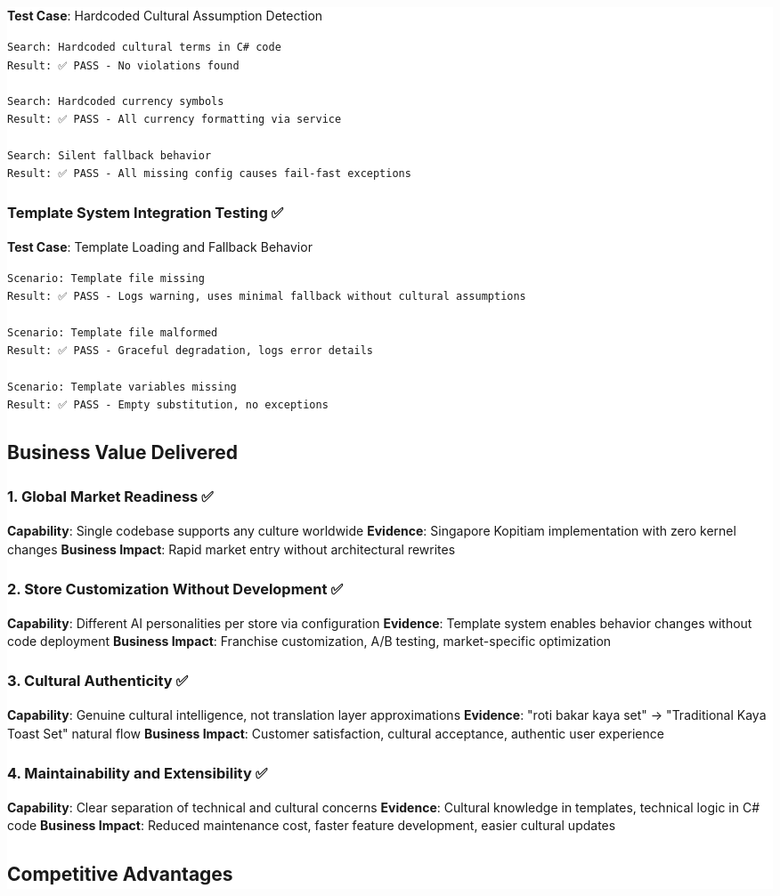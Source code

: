 **Test Case**: Hardcoded Cultural Assumption Detection
```
Search: Hardcoded cultural terms in C# code
Result: ✅ PASS - No violations found

Search: Hardcoded currency symbols
Result: ✅ PASS - All currency formatting via service

Search: Silent fallback behavior
Result: ✅ PASS - All missing config causes fail-fast exceptions
```

### Template System Integration Testing ✅

**Test Case**: Template Loading and Fallback Behavior
```
Scenario: Template file missing
Result: ✅ PASS - Logs warning, uses minimal fallback without cultural assumptions

Scenario: Template file malformed
Result: ✅ PASS - Graceful degradation, logs error details

Scenario: Template variables missing
Result: ✅ PASS - Empty substitution, no exceptions
```

## Business Value Delivered

### 1. Global Market Readiness ✅

**Capability**: Single codebase supports any culture worldwide
**Evidence**: Singapore Kopitiam implementation with zero kernel changes
**Business Impact**: Rapid market entry without architectural rewrites

### 2. Store Customization Without Development ✅

**Capability**: Different AI personalities per store via configuration
**Evidence**: Template system enables behavior changes without code deployment
**Business Impact**: Franchise customization, A/B testing, market-specific optimization

### 3. Cultural Authenticity ✅

**Capability**: Genuine cultural intelligence, not translation layer approximations
**Evidence**: "roti bakar kaya set" → "Traditional Kaya Toast Set" natural flow
**Business Impact**: Customer satisfaction, cultural acceptance, authentic user experience

### 4. Maintainability and Extensibility ✅

**Capability**: Clear separation of technical and cultural concerns
**Evidence**: Cultural knowledge in templates, technical logic in C# code
**Business Impact**: Reduced maintenance cost, faster feature development, easier cultural updates

## Competitive Advantages
